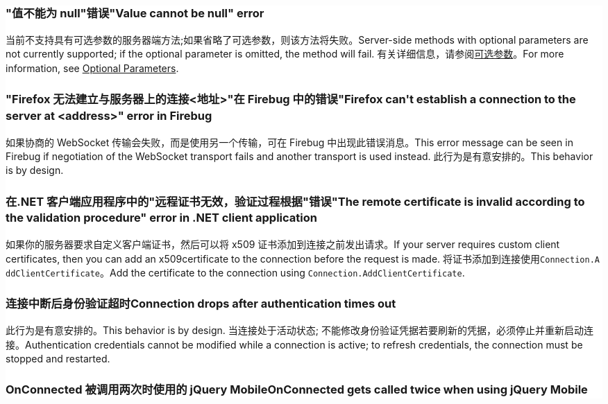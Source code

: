 ### <a name="value-cannot-be-null-error"></a><span data-ttu-id="62477-263">"值不能为 null"错误</span><span class="sxs-lookup"><span data-stu-id="62477-263">"Value cannot be null" error</span></span>

<span data-ttu-id="62477-264">当前不支持具有可选参数的服务器端方法;如果省略了可选参数，则该方法将失败。</span><span class="sxs-lookup"><span data-stu-id="62477-264">Server-side methods with optional parameters are not currently supported; if the optional parameter is omitted, the method will fail.</span></span> <span data-ttu-id="62477-265">有关详细信息，请参阅[可选参数](https://github.com/SignalR/SignalR/issues/324)。</span><span class="sxs-lookup"><span data-stu-id="62477-265">For more information, see [Optional Parameters](https://github.com/SignalR/SignalR/issues/324).</span></span>

### <a name="firefox-cant-establish-a-connection-to-the-server-at-ltaddressgt-error-in-firebug"></a><span data-ttu-id="62477-266">"Firefox 无法建立与服务器上的连接&lt;地址&gt;"在 Firebug 中的错误</span><span class="sxs-lookup"><span data-stu-id="62477-266">"Firefox can't establish a connection to the server at &lt;address&gt;" error in Firebug</span></span>

<span data-ttu-id="62477-267">如果协商的 WebSocket 传输会失败，而是使用另一个传输，可在 Firebug 中出现此错误消息。</span><span class="sxs-lookup"><span data-stu-id="62477-267">This error message can be seen in Firebug if negotiation of the WebSocket transport fails and another transport is used instead.</span></span> <span data-ttu-id="62477-268">此行为是有意安排的。</span><span class="sxs-lookup"><span data-stu-id="62477-268">This behavior is by design.</span></span>

### <a name="the-remote-certificate-is-invalid-according-to-the-validation-procedure-error-in-net-client-application"></a><span data-ttu-id="62477-269">在.NET 客户端应用程序中的"远程证书无效，验证过程根据"错误</span><span class="sxs-lookup"><span data-stu-id="62477-269">"The remote certificate is invalid according to the validation procedure" error in .NET client application</span></span>

<span data-ttu-id="62477-270">如果你的服务器要求自定义客户端证书，然后可以将 x509 证书添加到连接之前发出请求。</span><span class="sxs-lookup"><span data-stu-id="62477-270">If your server requires custom client certificates, then you can add an x509certificate to the connection before the request is made.</span></span> <span data-ttu-id="62477-271">将证书添加到连接使用`Connection.AddClientCertificate`。</span><span class="sxs-lookup"><span data-stu-id="62477-271">Add the certificate to the connection using `Connection.AddClientCertificate`.</span></span>

### <a name="connection-drops-after-authentication-times-out"></a><span data-ttu-id="62477-272">连接中断后身份验证超时</span><span class="sxs-lookup"><span data-stu-id="62477-272">Connection drops after authentication times out</span></span>

<span data-ttu-id="62477-273">此行为是有意安排的。</span><span class="sxs-lookup"><span data-stu-id="62477-273">This behavior is by design.</span></span> <span data-ttu-id="62477-274">当连接处于活动状态; 不能修改身份验证凭据若要刷新的凭据，必须停止并重新启动连接。</span><span class="sxs-lookup"><span data-stu-id="62477-274">Authentication credentials cannot be modified while a connection is active; to refresh credentials, the connection must be stopped and restarted.</span></span>

### <a name="onconnected-gets-called-twice-when-using-jquery-mobile"></a><span data-ttu-id="62477-275">OnConnected 被调用两次时使用的 jQuery Mobile</span><span class="sxs-lookup"><span data-stu-id="62477-275">OnConnected gets called twice when using jQuery Mobile</span></span>

